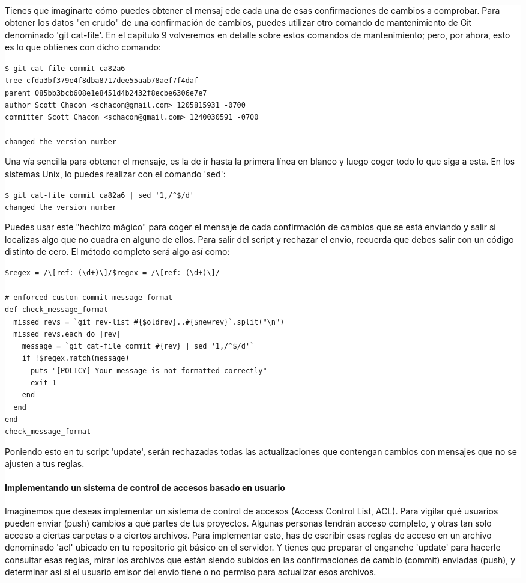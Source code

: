 Tienes que imaginarte cómo puedes obtener el mensaj ede cada una de esas confirmaciones de cambios a comprobar. Para obtener los datos "en crudo"  de una confirmación de cambios, puedes utilizar otro comando de mantenimiento de Git denominado 'git cat-file'. En el capítulo 9 volveremos en detalle sobre estos comandos de mantenimiento; pero, por ahora, esto es lo que obtienes con dicho comando:

	$ git cat-file commit ca82a6
	tree cfda3bf379e4f8dba8717dee55aab78aef7f4daf
	parent 085bb3bcb608e1e8451d4b2432f8ecbe6306e7e7
	author Scott Chacon <schacon@gmail.com> 1205815931 -0700
	committer Scott Chacon <schacon@gmail.com> 1240030591 -0700

	changed the version number

Una vía sencilla para obtener el mensaje, es la de ir hasta la primera línea en blanco y luego coger todo lo que siga a esta. En los sistemas Unix, lo puedes realizar con el comando 'sed':

	$ git cat-file commit ca82a6 | sed '1,/^$/d'
	changed the version number

Puedes usar este "hechizo mágico" para coger el mensaje de cada confirmación de cambios que se está enviando y salir si localizas algo que no cuadra en alguno de ellos. Para salir del script y rechazar el envio, recuerda que debes salir con un código distinto de cero. El método completo será algo así como:

	$regex = /\[ref: (\d+)\]/$regex = /\[ref: (\d+)\]/

	# enforced custom commit message format
	def check_message_format
	  missed_revs = `git rev-list #{$oldrev}..#{$newrev}`.split("\n")
	  missed_revs.each do |rev|
	    message = `git cat-file commit #{rev} | sed '1,/^$/d'`
	    if !$regex.match(message)
	      puts "[POLICY] Your message is not formatted correctly"
	      exit 1
	    end
	  end
	end
	check_message_format

Poniendo esto en tu script 'update', serán rechazadas todas las actualizaciones que contengan cambios con mensajes que no se ajusten a tus reglas.

#### Implementando un sistema de control de accesos basado en usuario ####

Imaginemos que deseas implementar un sistema de control de accesos (Access Control List, ACL). Para vigilar qué usuarios pueden enviar (push) cambios a qué partes de tus proyectos. Algunas personas tendrán acceso completo, y otras tan solo acceso a ciertas carpetas o a ciertos archivos. Para implementar esto, has de escribir esas reglas de acceso en un archivo denominado 'acl' ubicado en tu repositorio git básico en el servidor. Y tienes que preparar el enganche 'update' para hacerle consultar esas reglas, mirar los archivos que están siendo subidos en las confirmaciones de cambio (commit) enviadas (push), y determinar así si el usuario emisor del  envio tiene o no permiso para actualizar esos archivos.

